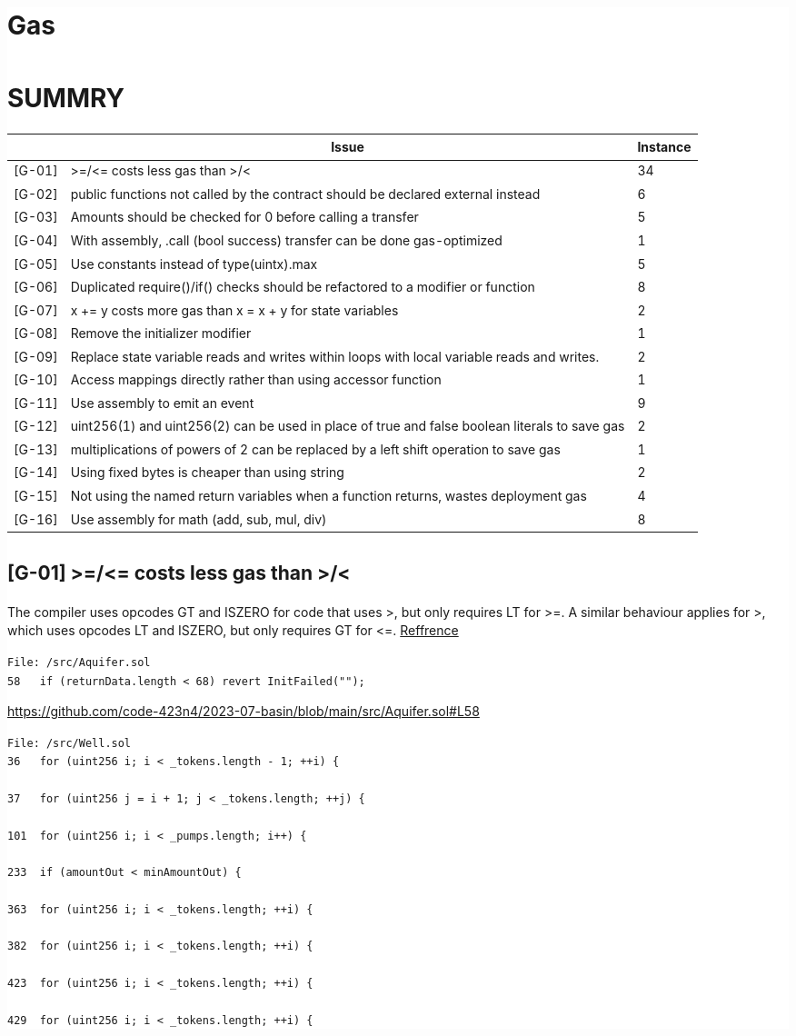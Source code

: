 # Gas

# SUMMRY
|      | Issue   | Instance |
|------|---------|----------|  
|[G-01]|>=/<= costs less gas than >/<|34|
|[G-02]|public functions not called by the contract should be declared external instead|6|
|[G-03]|Amounts should be checked for 0 before calling a transfer|5|
|[G-04]|With assembly, .call (bool success) transfer can be done gas-optimized|1|
|[G-05]|Use constants instead of type(uintx).max|5|
|[G-06]|Duplicated require()/if() checks should be refactored to a modifier or function|8|
|[G-07]|x += y costs more gas than x = x + y for state variables|2|
|[G-08]|Remove the initializer modifier|1|
|[G-09]|Replace state variable reads and writes within loops with local variable reads and writes.|2|
|[G-10]|Access mappings directly rather than using accessor function|1|
|[G-11]| Use assembly to emit an event|9|
|[G-12]| uint256(1) and uint256(2) can be used in place of true and false boolean literals to save gas|2|
|[G-13]| multiplications of powers of 2 can be replaced by a left shift operation to save gas|1|
|[G-14]| Using fixed bytes is cheaper than using string|2|
|[G-15]|Not using the named return variables when a function returns, wastes deployment gas|4|
|[G-16]| Use assembly for math (add, sub, mul, div)|8|

## [G-01] >=/<= costs less gas than >/<
The compiler uses opcodes GT and ISZERO for code that uses >, but only requires LT for >=. A similar behaviour applies for >, which uses opcodes LT and ISZERO, but only requires GT for <=.
[Reffrence](https://gist.github.com/CloudEllie/05fda0fdecba2ed7d85f68c709e46c8d#gas-18--costs-less-gas-than-)
```solidity
File: /src/Aquifer.sol
58   if (returnData.length < 68) revert InitFailed("");
```
https://github.com/code-423n4/2023-07-basin/blob/main/src/Aquifer.sol#L58


```solidity
File: /src/Well.sol
36   for (uint256 i; i < _tokens.length - 1; ++i) {

37   for (uint256 j = i + 1; j < _tokens.length; ++j) {

101  for (uint256 i; i < _pumps.length; i++) {

233  if (amountOut < minAmountOut) {

363  for (uint256 i; i < _tokens.length; ++i) {

382  for (uint256 i; i < _tokens.length; ++i) {

423  for (uint256 i; i < _tokens.length; ++i) {

429  for (uint256 i; i < _tokens.length; ++i) {
```